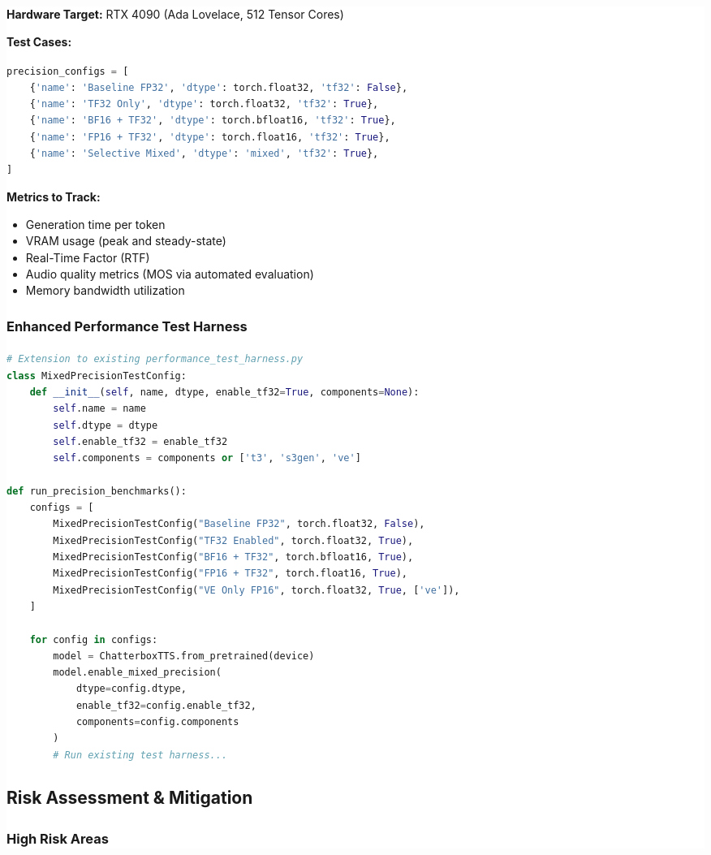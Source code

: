 **Hardware Target:** RTX 4090 (Ada Lovelace, 512 Tensor Cores)

**Test Cases:**
```python
precision_configs = [
    {'name': 'Baseline FP32', 'dtype': torch.float32, 'tf32': False},
    {'name': 'TF32 Only', 'dtype': torch.float32, 'tf32': True},
    {'name': 'BF16 + TF32', 'dtype': torch.bfloat16, 'tf32': True},
    {'name': 'FP16 + TF32', 'dtype': torch.float16, 'tf32': True},
    {'name': 'Selective Mixed', 'dtype': 'mixed', 'tf32': True},
]
```

**Metrics to Track:**
- Generation time per token
- VRAM usage (peak and steady-state)
- Real-Time Factor (RTF)
- Audio quality metrics (MOS via automated evaluation)
- Memory bandwidth utilization

### Enhanced Performance Test Harness

```python
# Extension to existing performance_test_harness.py
class MixedPrecisionTestConfig:
    def __init__(self, name, dtype, enable_tf32=True, components=None):
        self.name = name
        self.dtype = dtype
        self.enable_tf32 = enable_tf32
        self.components = components or ['t3', 's3gen', 've']

def run_precision_benchmarks():
    configs = [
        MixedPrecisionTestConfig("Baseline FP32", torch.float32, False),
        MixedPrecisionTestConfig("TF32 Enabled", torch.float32, True),
        MixedPrecisionTestConfig("BF16 + TF32", torch.bfloat16, True),
        MixedPrecisionTestConfig("FP16 + TF32", torch.float16, True),
        MixedPrecisionTestConfig("VE Only FP16", torch.float32, True, ['ve']),
    ]
    
    for config in configs:
        model = ChatterboxTTS.from_pretrained(device)
        model.enable_mixed_precision(
            dtype=config.dtype,
            enable_tf32=config.enable_tf32,
            components=config.components
        )
        # Run existing test harness...
```

## Risk Assessment & Mitigation

### High Risk Areas
